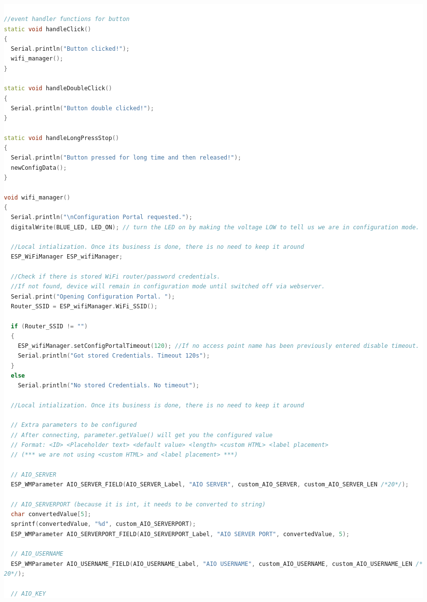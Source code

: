```cpp

//event handler functions for button
static void handleClick() 
{
  Serial.println("Button clicked!");
  wifi_manager();
}

static void handleDoubleClick() 
{
  Serial.println("Button double clicked!");
}

static void handleLongPressStop() 
{
  Serial.println("Button pressed for long time and then released!");
  newConfigData();
}

void wifi_manager() 
{
  Serial.println("\nConfiguration Portal requested.");
  digitalWrite(BLUE_LED, LED_ON); // turn the LED on by making the voltage LOW to tell us we are in configuration mode.

  //Local intialization. Once its business is done, there is no need to keep it around
  ESP_WiFiManager ESP_wifiManager;

  //Check if there is stored WiFi router/password credentials.
  //If not found, device will remain in configuration mode until switched off via webserver.
  Serial.print("Opening Configuration Portal. ");
  Router_SSID = ESP_wifiManager.WiFi_SSID();
  
  if (Router_SSID != "")
  {
    ESP_wifiManager.setConfigPortalTimeout(120); //If no access point name has been previously entered disable timeout.
    Serial.println("Got stored Credentials. Timeout 120s");
  }
  else
    Serial.println("No stored Credentials. No timeout");

  //Local intialization. Once its business is done, there is no need to keep it around

  // Extra parameters to be configured
  // After connecting, parameter.getValue() will get you the configured value
  // Format: <ID> <Placeholder text> <default value> <length> <custom HTML> <label placement>
  // (*** we are not using <custom HTML> and <label placement> ***)

  // AIO_SERVER
  ESP_WMParameter AIO_SERVER_FIELD(AIO_SERVER_Label, "AIO SERVER", custom_AIO_SERVER, custom_AIO_SERVER_LEN /*20*/);

  // AIO_SERVERPORT (because it is int, it needs to be converted to string)
  char convertedValue[5];
  sprintf(convertedValue, "%d", custom_AIO_SERVERPORT);
  ESP_WMParameter AIO_SERVERPORT_FIELD(AIO_SERVERPORT_Label, "AIO SERVER PORT", convertedValue, 5);

  // AIO_USERNAME
  ESP_WMParameter AIO_USERNAME_FIELD(AIO_USERNAME_Label, "AIO USERNAME", custom_AIO_USERNAME, custom_AIO_USERNAME_LEN /*20*/);

  // AIO_KEY
```